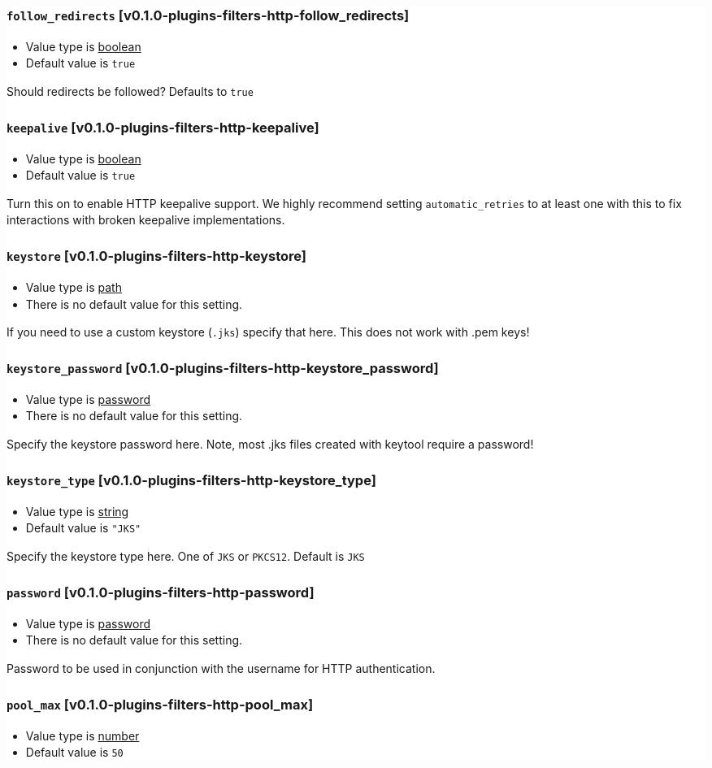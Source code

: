 
### `follow_redirects` [v0.1.0-plugins-filters-http-follow_redirects]

* Value type is [boolean](logstash://reference/configuration-file-structure.md#boolean)
* Default value is `true`

Should redirects be followed? Defaults to `true`


### `keepalive` [v0.1.0-plugins-filters-http-keepalive]

* Value type is [boolean](logstash://reference/configuration-file-structure.md#boolean)
* Default value is `true`

Turn this on to enable HTTP keepalive support. We highly recommend setting `automatic_retries` to at least one with this to fix interactions with broken keepalive implementations.


### `keystore` [v0.1.0-plugins-filters-http-keystore]

* Value type is [path](logstash://reference/configuration-file-structure.md#path)
* There is no default value for this setting.

If you need to use a custom keystore (`.jks`) specify that here. This does not work with .pem keys!


### `keystore_password` [v0.1.0-plugins-filters-http-keystore_password]

* Value type is [password](logstash://reference/configuration-file-structure.md#password)
* There is no default value for this setting.

Specify the keystore password here. Note, most .jks files created with keytool require a password!


### `keystore_type` [v0.1.0-plugins-filters-http-keystore_type]

* Value type is [string](logstash://reference/configuration-file-structure.md#string)
* Default value is `"JKS"`

Specify the keystore type here. One of `JKS` or `PKCS12`. Default is `JKS`


### `password` [v0.1.0-plugins-filters-http-password]

* Value type is [password](logstash://reference/configuration-file-structure.md#password)
* There is no default value for this setting.

Password to be used in conjunction with the username for HTTP authentication.


### `pool_max` [v0.1.0-plugins-filters-http-pool_max]

* Value type is [number](logstash://reference/configuration-file-structure.md#number)
* Default value is `50`
